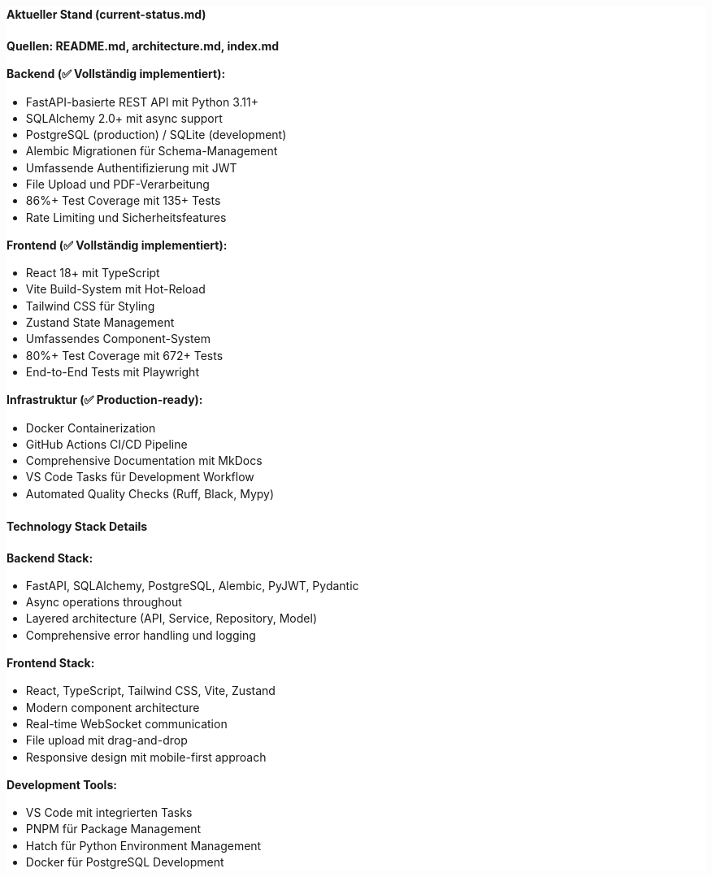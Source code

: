 #### **Aktueller Stand (current-status.md)**

**Quellen: README.md, architecture.md, index.md**

**Backend (✅ Vollständig implementiert):**

- FastAPI-basierte REST API mit Python 3.11+
- SQLAlchemy 2.0+ mit async support
- PostgreSQL (production) / SQLite (development)
- Alembic Migrationen für Schema-Management
- Umfassende Authentifizierung mit JWT
- File Upload und PDF-Verarbeitung
- 86%+ Test Coverage mit 135+ Tests
- Rate Limiting und Sicherheitsfeatures

**Frontend (✅ Vollständig implementiert):**

- React 18+ mit TypeScript
- Vite Build-System mit Hot-Reload
- Tailwind CSS für Styling
- Zustand State Management
- Umfassendes Component-System
- 80%+ Test Coverage mit 672+ Tests
- End-to-End Tests mit Playwright

**Infrastruktur (✅ Production-ready):**

- Docker Containerization
- GitHub Actions CI/CD Pipeline
- Comprehensive Documentation mit MkDocs
- VS Code Tasks für Development Workflow
- Automated Quality Checks (Ruff, Black, Mypy)

#### **Technology Stack Details**

**Backend Stack:**

- FastAPI, SQLAlchemy, PostgreSQL, Alembic, PyJWT, Pydantic
- Async operations throughout
- Layered architecture (API, Service, Repository, Model)
- Comprehensive error handling und logging

**Frontend Stack:**

- React, TypeScript, Tailwind CSS, Vite, Zustand
- Modern component architecture
- Real-time WebSocket communication
- File upload mit drag-and-drop
- Responsive design mit mobile-first approach

**Development Tools:**

- VS Code mit integrierten Tasks
- PNPM für Package Management
- Hatch für Python Environment Management
- Docker für PostgreSQL Development
